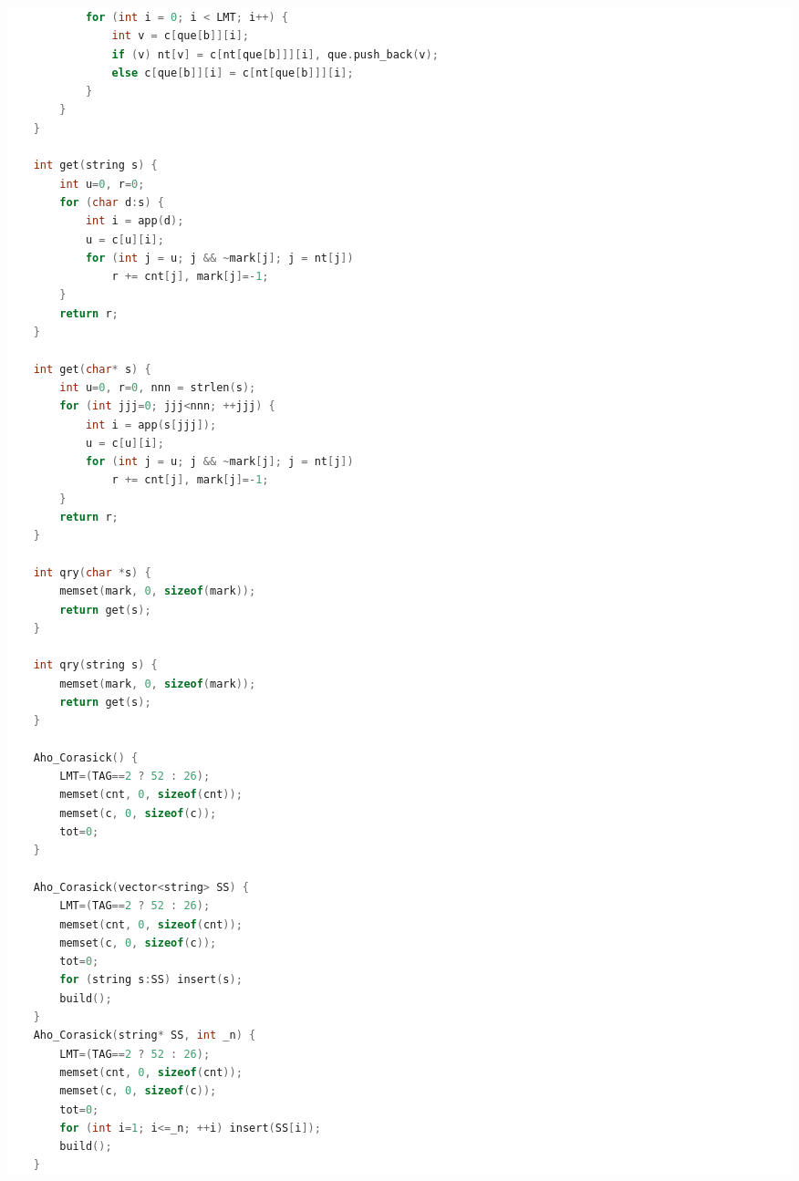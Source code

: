 ```cpp
            for (int i = 0; i < LMT; i++) {
                int v = c[que[b]][i];
                if (v) nt[v] = c[nt[que[b]]][i], que.push_back(v);
                else c[que[b]][i] = c[nt[que[b]]][i];
            }
        }
    }

    int get(string s) {
        int u=0, r=0;
        for (char d:s) {
            int i = app(d);
            u = c[u][i];
            for (int j = u; j && ~mark[j]; j = nt[j])
                r += cnt[j], mark[j]=-1; 
        }
        return r;
    }

    int get(char* s) {
        int u=0, r=0, nnn = strlen(s);
        for (int jjj=0; jjj<nnn; ++jjj) {
            int i = app(s[jjj]);
            u = c[u][i];
            for (int j = u; j && ~mark[j]; j = nt[j])
                r += cnt[j], mark[j]=-1; 
        }
        return r;
    }

    int qry(char *s) {
        memset(mark, 0, sizeof(mark));
        return get(s);
    }

    int qry(string s) {
        memset(mark, 0, sizeof(mark));
        return get(s);
    }

    Aho_Corasick() {
        LMT=(TAG==2 ? 52 : 26);
        memset(cnt, 0, sizeof(cnt));
        memset(c, 0, sizeof(c));
        tot=0;
    }

    Aho_Corasick(vector<string> SS) {
        LMT=(TAG==2 ? 52 : 26);
        memset(cnt, 0, sizeof(cnt));
        memset(c, 0, sizeof(c));
        tot=0;
        for (string s:SS) insert(s);
        build();
    }
    Aho_Corasick(string* SS, int _n) {
        LMT=(TAG==2 ? 52 : 26);
        memset(cnt, 0, sizeof(cnt));
        memset(c, 0, sizeof(c));
        tot=0;
        for (int i=1; i<=_n; ++i) insert(SS[i]);
        build();
    }
```